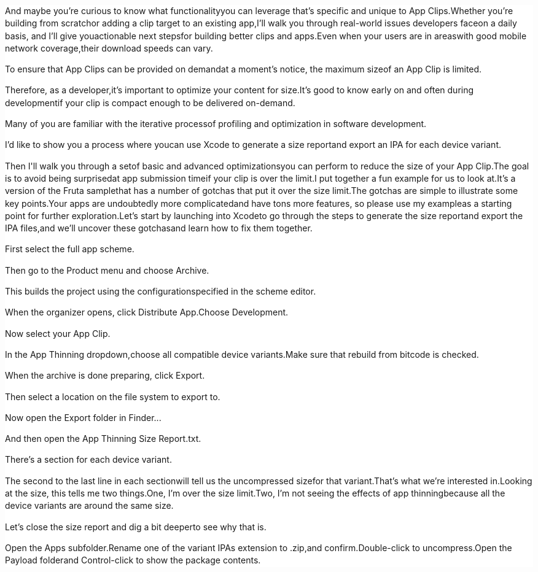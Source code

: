 And maybe you’re curious to know what functionalityyou can leverage that’s specific and unique to App Clips.Whether you’re building from scratchor adding a clip target to an existing app,I’ll walk you through real-world issues developers faceon a daily basis, and I’ll give youactionable next stepsfor building better clips and apps.Even when your users are in areaswith good mobile network coverage,their download speeds can vary.

To ensure that App Clips can be provided on demandat a moment’s notice, the maximum sizeof an App Clip is limited.

Therefore, as a developer,it’s important to optimize your content for size.It’s good to know early on and often during developmentif your clip is compact enough to be delivered on-demand.

Many of you are familiar with the iterative processof profiling and optimization in software development.

I’d like to show you a process where youcan use Xcode to generate a size reportand export an IPA for each device variant.

Then I'll walk you through a setof basic and advanced optimizationsyou can perform to reduce the size of your App Clip.The goal is to avoid being surprisedat app submission timeif your clip is over the limit.I put together a fun example for us to look at.It’s a version of the Fruta samplethat has a number of gotchas that put it over the size limit.The gotchas are simple to illustrate some key points.Your apps are undoubtedly more complicatedand have tons more features, so please use my exampleas a starting point for further exploration.Let’s start by launching into Xcodeto go through the steps to generate the size reportand export the IPA files,and we’ll uncover these gotchasand learn how to fix them together.

First select the full app scheme.

Then go to the Product menu and choose Archive.

This builds the project using the configurationspecified in the scheme editor.

When the organizer opens, click Distribute App.Choose Development.

Now select your App Clip.

In the App Thinning dropdown,choose all compatible device variants.Make sure that rebuild from bitcode is checked.

When the archive is done preparing, click Export.

Then select a location on the file system to export to.

Now open the Export folder in Finder...

And then open the App Thinning Size Report.txt.

There’s a section for each device variant.

The second to the last line in each sectionwill tell us the uncompressed sizefor that variant.That’s what we’re interested in.Looking at the size, this tells me two things.One, I’m over the size limit.Two, I’m not seeing the effects of app thinningbecause all the device variants are around the same size.

Let’s close the size report and dig a bit deeperto see why that is.

Open the Apps subfolder.Rename one of the variant IPAs extension to .zip,and confirm.Double-click to uncompress.Open the Payload folderand Control-click to show the package contents.
